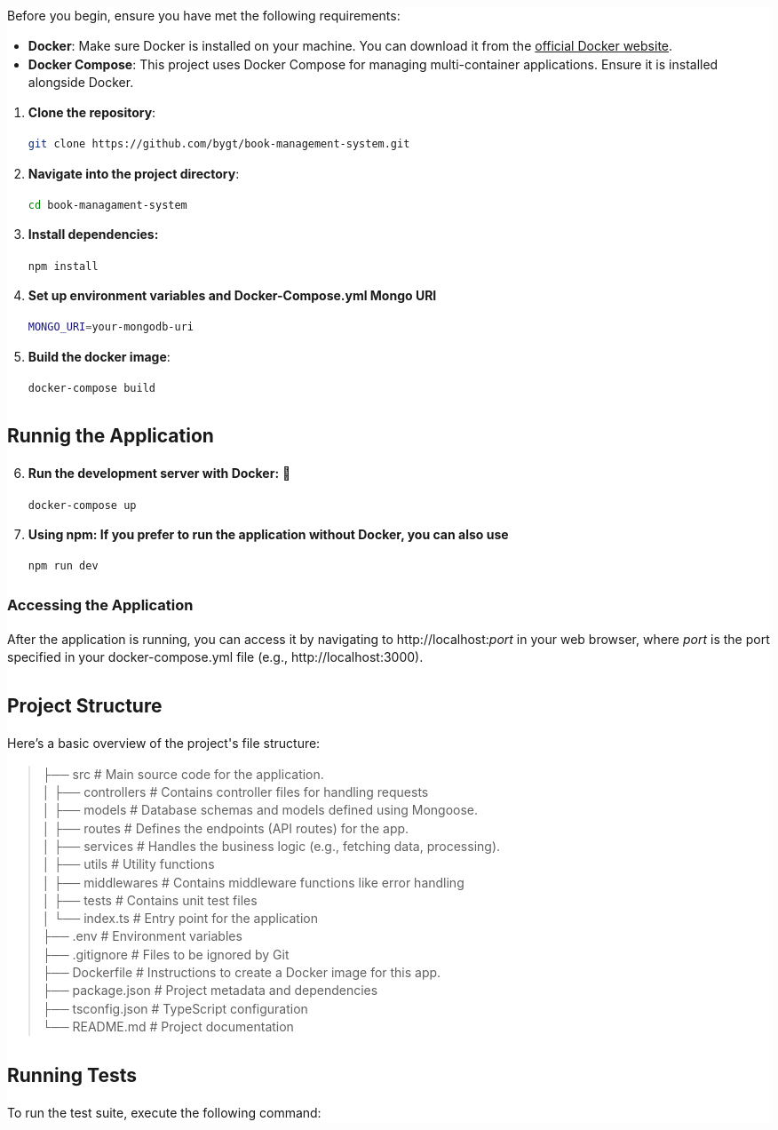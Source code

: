 Before you begin, ensure you have met the following requirements:

- **Docker**: Make sure Docker is installed on your machine. You can download it from the [official Docker website](https://www.docker.com/get-started).
- **Docker Compose**: This project uses Docker Compose for managing multi-container applications. Ensure it is installed alongside Docker.


1. **Clone the repository**:
   ```bash
   git clone https://github.com/bygt/book-management-system.git

2. **Navigate into the project directory**:
    ```bash
   cd book-managament-system
    
3. **Install dependencies:**
    ```bash
   npm install

4. **Set up environment variables and Docker-Compose.yml Mongo URI**
    ```bash
    MONGO_URI=your-mongodb-uri    

5. **Build the docker image**:
    ```bash
   docker-compose build

## Runnig the Application

6. **Run the development server with Docker:** 🐋
   ```bash
   docker-compose up
   
2. **Using npm: If you prefer to run the application without Docker, you can also use**
    ```bash
   npm run dev

### Accessing the Application

After the application is running, you can access it by navigating to http://localhost:*port* in your web browser, where *port* is the port specified in your docker-compose.yml file (e.g., http://localhost:3000).

## Project Structure
Here’s a basic overview of the project's file structure:
> ├── src # Main source code for the application.  
> │   ├── controllers # Contains controller files for handling requests  
> │   ├── models # Database schemas and models defined using Mongoose.  
> │   ├── routes # Defines the endpoints (API routes) for the app.  
> │   ├── services # Handles the business logic (e.g., fetching data, processing).  
> │   ├── utils # Utility functions  
> │   ├── middlewares # Contains middleware functions like error handling  
> │   ├── tests # Contains unit test files  
> │   └── index.ts # Entry point for the application  
> ├── .env # Environment variables  
> ├── .gitignore # Files to be ignored by Git  
> ├── Dockerfile # Instructions to create a Docker image for this app.  
> ├── package.json # Project metadata and dependencies  
> ├── tsconfig.json # TypeScript configuration  
> └── README.md # Project documentation


## Running Tests
To run the test suite, execute the following command:
   ```